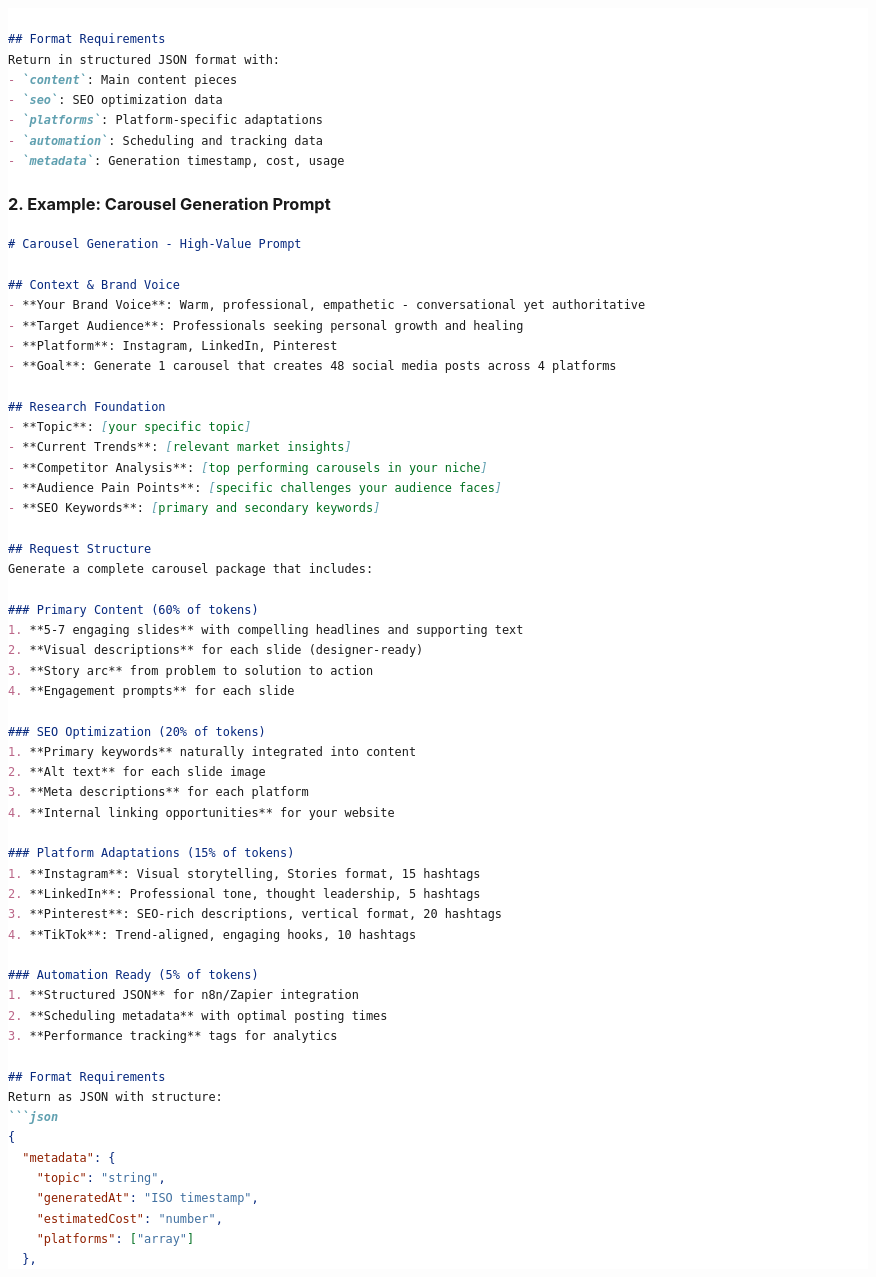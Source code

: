 ```markdown

## Format Requirements
Return in structured JSON format with:
- `content`: Main content pieces
- `seo`: SEO optimization data
- `platforms`: Platform-specific adaptations
- `automation`: Scheduling and tracking data
- `metadata`: Generation timestamp, cost, usage
```

### **2. Example: Carousel Generation Prompt**

```markdown
# Carousel Generation - High-Value Prompt

## Context & Brand Voice
- **Your Brand Voice**: Warm, professional, empathetic - conversational yet authoritative
- **Target Audience**: Professionals seeking personal growth and healing
- **Platform**: Instagram, LinkedIn, Pinterest
- **Goal**: Generate 1 carousel that creates 48 social media posts across 4 platforms

## Research Foundation
- **Topic**: [your specific topic]
- **Current Trends**: [relevant market insights]
- **Competitor Analysis**: [top performing carousels in your niche]
- **Audience Pain Points**: [specific challenges your audience faces]
- **SEO Keywords**: [primary and secondary keywords]

## Request Structure
Generate a complete carousel package that includes:

### Primary Content (60% of tokens)
1. **5-7 engaging slides** with compelling headlines and supporting text
2. **Visual descriptions** for each slide (designer-ready)
3. **Story arc** from problem to solution to action
4. **Engagement prompts** for each slide

### SEO Optimization (20% of tokens)
1. **Primary keywords** naturally integrated into content
2. **Alt text** for each slide image
3. **Meta descriptions** for each platform
4. **Internal linking opportunities** for your website

### Platform Adaptations (15% of tokens)
1. **Instagram**: Visual storytelling, Stories format, 15 hashtags
2. **LinkedIn**: Professional tone, thought leadership, 5 hashtags
3. **Pinterest**: SEO-rich descriptions, vertical format, 20 hashtags
4. **TikTok**: Trend-aligned, engaging hooks, 10 hashtags

### Automation Ready (5% of tokens)
1. **Structured JSON** for n8n/Zapier integration
2. **Scheduling metadata** with optimal posting times
3. **Performance tracking** tags for analytics

## Format Requirements
Return as JSON with structure:
```json
{
  "metadata": {
    "topic": "string",
    "generatedAt": "ISO timestamp",
    "estimatedCost": "number",
    "platforms": ["array"]
  },
```